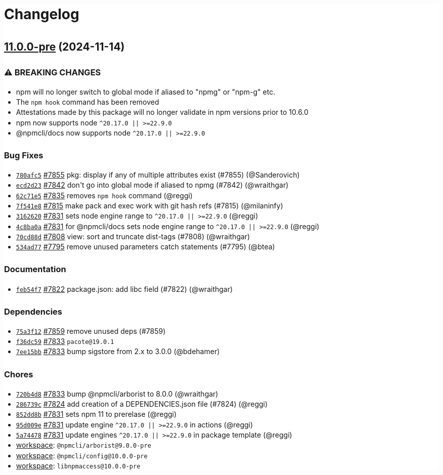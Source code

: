 # Changelog

## [11.0.0-pre](https://github.com/npm/cli/compare/v10.9.0...v11.0.0-pre) (2024-11-14)
### ⚠️ BREAKING CHANGES
* npm will no longer switch to global mode if aliased to "npmg" or "npm-g" etc.
* The `npm hook` command has been removed
* Attestations made by this package will no longer validate in npm versions prior to 10.6.0
* npm now supports node `^20.17.0 || >=22.9.0`
* @npmcli/docs now supports node `^20.17.0 || >=22.9.0`
### Bug Fixes
* [`780afc5`](https://github.com/npm/cli/commit/780afc50e3a345feb1871a28e33fa48235bc3bd5) [#7855](https://github.com/npm/cli/pull/7855) pkg: display if any of multiple attributes exist (#7855) (@Sanderovich)
* [`ecd2d23`](https://github.com/npm/cli/commit/ecd2d23d429b2fee833e534e679cce97e4190b1b) [#7842](https://github.com/npm/cli/pull/7842) don't go into global mode if aliased to npmg (#7842) (@wraithgar)
* [`62c71e5`](https://github.com/npm/cli/commit/62c71e5128a01283f97bd62da30ddc673bddda0b) [#7835](https://github.com/npm/cli/pull/7835) removes `npm hook` command (@reggi)
* [`7f541e8`](https://github.com/npm/cli/commit/7f541e82a0b2908cc0cfef9a36b714eeab40c029) [#7815](https://github.com/npm/cli/pull/7815) make pack and exec work with git hash refs (#7815) (@milaninfy)
* [`3162620`](https://github.com/npm/cli/commit/316262004747e04dfdcf2628abbc45cd366c86b8) [#7831](https://github.com/npm/cli/pull/7831) sets node engine range to `^20.17.0 || >=22.9.0` (@reggi)
* [`4c8ba0a`](https://github.com/npm/cli/commit/4c8ba0aa678b532146200e4cc082f151983b0d82) [#7831](https://github.com/npm/cli/pull/7831) for @npmcli/docs sets node engine range to `^20.17.0 || >=22.9.0` (@reggi)
* [`70cd88d`](https://github.com/npm/cli/commit/70cd88d95aa06ac96154c14ee262076704af807f) [#7808](https://github.com/npm/cli/pull/7808) view: sort and truncate dist-tags (#7808) (@wraithgar)
* [`534ad77`](https://github.com/npm/cli/commit/534ad7789e5c61f579f44d782bdd18ea3ff1ee20) [#7795](https://github.com/npm/cli/pull/7795) remove unused parameters catch statements (#7795) (@btea)
### Documentation
* [`feb54f7`](https://github.com/npm/cli/commit/feb54f7e9a39bd52519221bae4fafc8bc70f235e) [#7822](https://github.com/npm/cli/pull/7822) package.json: add libc field (#7822) (@wraithgar)
### Dependencies
* [`75a3f12`](https://github.com/npm/cli/commit/75a3f1228865f426d8790be27f1258e501f2c450) [#7859](https://github.com/npm/cli/pull/7859) remove unused deps (#7859)
* [`f36dc59`](https://github.com/npm/cli/commit/f36dc593ecbfe77439a1d0e31afb5a45de3b8d14) [#7833](https://github.com/npm/cli/pull/7833) `pacote@19.0.1`
* [`7ee15bb`](https://github.com/npm/cli/commit/7ee15bbdc1da0ed85297f47952b66089f29ed3fd) [#7833](https://github.com/npm/cli/pull/7833) bump sigstore from 2.x to 3.0.0 (@bdehamer)
### Chores
* [`720b4d8`](https://github.com/npm/cli/commit/720b4d807bd2e214a045a9ffa9c56435823a7a05) [#7833](https://github.com/npm/cli/pull/7833) bump @npmcli/arborist to 8.0.0 (@wraithgar)
* [`286739c`](https://github.com/npm/cli/commit/286739c0224bad88c4a38927bafd61973f71098c) [#7824](https://github.com/npm/cli/pull/7824) add creation of a DEPENDENCIES.json file (#7824) (@reggi)
* [`852dd8b`](https://github.com/npm/cli/commit/852dd8bdcb958439d343bcd9fb27fb4f07e95991) [#7831](https://github.com/npm/cli/pull/7831) sets npm 11 to prerelase (@reggi)
* [`95d009e`](https://github.com/npm/cli/commit/95d009e606b187b9e148f4f1119b8a19e5beb7f0) [#7831](https://github.com/npm/cli/pull/7831) update engine `^20.17.0 || >=22.9.0` in actions (@reggi)
* [`5a74478`](https://github.com/npm/cli/commit/5a744782af53d6655669e49d911468934ea5e027) [#7831](https://github.com/npm/cli/pull/7831) update engines `^20.17.0 || >=22.9.0` in package template (@reggi)
* [workspace](https://github.com/npm/cli/releases/tag/arborist-v9.0.0-pre): `@npmcli/arborist@9.0.0-pre`
* [workspace](https://github.com/npm/cli/releases/tag/config-v10.0.0-pre): `@npmcli/config@10.0.0-pre`
* [workspace](https://github.com/npm/cli/releases/tag/libnpmaccess-v10.0.0-pre): `libnpmaccess@10.0.0-pre`